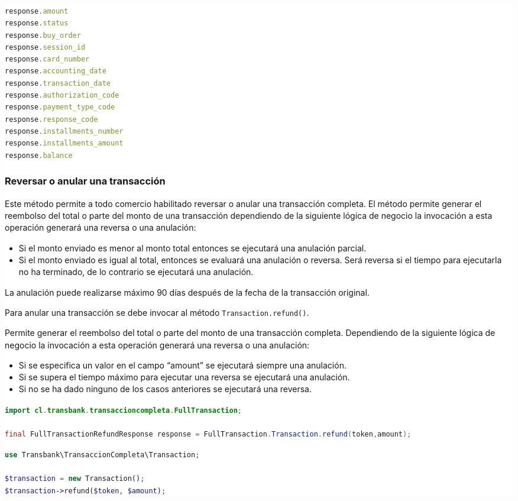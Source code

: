 ```javascript
response.amount
response.status
response.buy_order
response.session_id
response.card_number
response.accounting_date
response.transaction_date
response.authorization_code
response.payment_type_code
response.response_code
response.installments_number
response.installments_amount
response.balance
```

### Reversar o anular una transacción
<div class="pos-title-nav">
  <div tbk-link='/referencia/transaccion-completa#reversar-o-anular-un-pago-transaccion-completa' tbk-link-name='Referencia API'></div>
</div>

Este método permite a todo comercio habilitado reversar o anular una transacción
completa. El método permite generar el reembolso del total o parte del monto de
una transacción dependiendo de la siguiente lógica de negocio la invocación a
esta operación generará una reversa o una anulación:

* Si el monto enviado es menor al monto total entonces se ejecutará una anulación parcial.
* Si el monto enviado es igual al total, entonces se evaluará una anulación o reversa. Será reversa si el tiempo para ejecutarla no ha terminado, de lo contrario se ejecutará una anulación.

La anulación puede realizarse máximo 90 días después de la fecha de la
transacción original.

Para anular una transacción se debe invocar al método `Transaction.refund()`.

Permite generar el reembolso del total o parte del monto de una transacción completa.
Dependiendo de la siguiente lógica de negocio la invocación a esta operación generará una reversa o una anulación:

* Si se especifica un valor en el campo “amount” se ejecutará siempre una anulación.
* Si se supera el tiempo máximo para ejecutar una reversa se ejecutará una anulación.
* Si no se ha dado ninguno de los casos anteriores se ejecutará una reversa.

<div class="language-simple" data-multiple-language></div>

```java
import cl.transbank.transaccioncompleta.FullTransaction;

final FullTransactionRefundResponse response = FullTransaction.Transaction.refund(token,amount);
```

```php
use Transbank\TransaccionCompleta\Transaction;

$transaction = new Transaction();
$transaction->refund($token, $amount);
```
